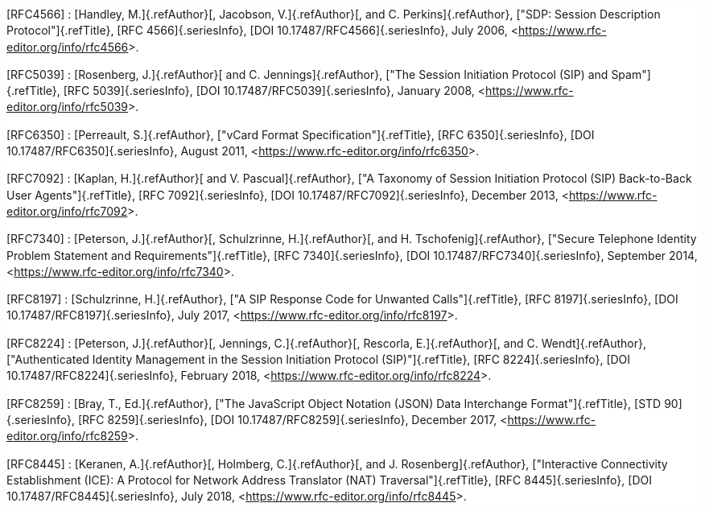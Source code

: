 \[RFC4566\]
:   [Handley, M.]{.refAuthor}[, Jacobson, V.]{.refAuthor}[, and C.
    Perkins]{.refAuthor}, [\"SDP: Session Description
    Protocol\"]{.refTitle}, [RFC 4566]{.seriesInfo}, [DOI
    10.17487/RFC4566]{.seriesInfo}, July 2006,
    \<<https://www.rfc-editor.org/info/rfc4566>\>.

\[RFC5039\]
:   [Rosenberg, J.]{.refAuthor}[ and C. Jennings]{.refAuthor}, [\"The
    Session Initiation Protocol (SIP) and Spam\"]{.refTitle}, [RFC
    5039]{.seriesInfo}, [DOI 10.17487/RFC5039]{.seriesInfo}, January
    2008, \<<https://www.rfc-editor.org/info/rfc5039>\>.

\[RFC6350\]
:   [Perreault, S.]{.refAuthor}, [\"vCard Format
    Specification\"]{.refTitle}, [RFC 6350]{.seriesInfo}, [DOI
    10.17487/RFC6350]{.seriesInfo}, August 2011,
    \<<https://www.rfc-editor.org/info/rfc6350>\>.

\[RFC7092\]
:   [Kaplan, H.]{.refAuthor}[ and V. Pascual]{.refAuthor}, [\"A Taxonomy
    of Session Initiation Protocol (SIP) Back-to-Back User
    Agents\"]{.refTitle}, [RFC 7092]{.seriesInfo}, [DOI
    10.17487/RFC7092]{.seriesInfo}, December 2013,
    \<<https://www.rfc-editor.org/info/rfc7092>\>.

\[RFC7340\]
:   [Peterson, J.]{.refAuthor}[, Schulzrinne, H.]{.refAuthor}[, and H.
    Tschofenig]{.refAuthor}, [\"Secure Telephone Identity Problem
    Statement and Requirements\"]{.refTitle}, [RFC 7340]{.seriesInfo},
    [DOI 10.17487/RFC7340]{.seriesInfo}, September 2014,
    \<<https://www.rfc-editor.org/info/rfc7340>\>.

\[RFC8197\]
:   [Schulzrinne, H.]{.refAuthor}, [\"A SIP Response Code for Unwanted
    Calls\"]{.refTitle}, [RFC 8197]{.seriesInfo}, [DOI
    10.17487/RFC8197]{.seriesInfo}, July 2017,
    \<<https://www.rfc-editor.org/info/rfc8197>\>.

\[RFC8224\]
:   [Peterson, J.]{.refAuthor}[, Jennings, C.]{.refAuthor}[,
    Rescorla, E.]{.refAuthor}[, and C. Wendt]{.refAuthor},
    [\"Authenticated Identity Management in the Session Initiation
    Protocol (SIP)\"]{.refTitle}, [RFC 8224]{.seriesInfo}, [DOI
    10.17487/RFC8224]{.seriesInfo}, February 2018,
    \<<https://www.rfc-editor.org/info/rfc8224>\>.

\[RFC8259\]
:   [Bray, T., Ed.]{.refAuthor}, [\"The JavaScript Object Notation
    (JSON) Data Interchange Format\"]{.refTitle}, [STD 90]{.seriesInfo},
    [RFC 8259]{.seriesInfo}, [DOI 10.17487/RFC8259]{.seriesInfo},
    December 2017, \<<https://www.rfc-editor.org/info/rfc8259>\>.

\[RFC8445\]
:   [Keranen, A.]{.refAuthor}[, Holmberg, C.]{.refAuthor}[, and J.
    Rosenberg]{.refAuthor}, [\"Interactive Connectivity Establishment
    (ICE): A Protocol for Network Address Translator (NAT)
    Traversal\"]{.refTitle}, [RFC 8445]{.seriesInfo}, [DOI
    10.17487/RFC8445]{.seriesInfo}, July 2018,
    \<<https://www.rfc-editor.org/info/rfc8445>\>.
